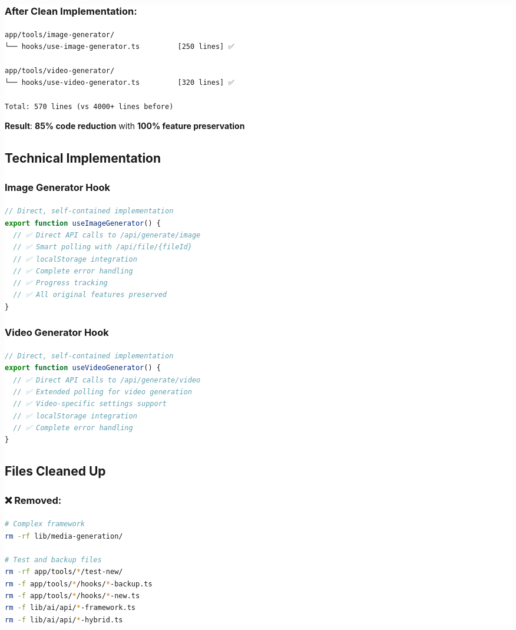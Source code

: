 ### **After Clean Implementation**:

```
app/tools/image-generator/
└── hooks/use-image-generator.ts         [250 lines] ✅

app/tools/video-generator/
└── hooks/use-video-generator.ts         [320 lines] ✅

Total: 570 lines (vs 4000+ lines before)
```

**Result**: **85% code reduction** with **100% feature preservation**

## Technical Implementation

### **Image Generator Hook**

```typescript
// Direct, self-contained implementation
export function useImageGenerator() {
  // ✅ Direct API calls to /api/generate/image
  // ✅ Smart polling with /api/file/{fileId}
  // ✅ localStorage integration
  // ✅ Complete error handling
  // ✅ Progress tracking
  // ✅ All original features preserved
}
```

### **Video Generator Hook**

```typescript
// Direct, self-contained implementation
export function useVideoGenerator() {
  // ✅ Direct API calls to /api/generate/video
  // ✅ Extended polling for video generation
  // ✅ Video-specific settings support
  // ✅ localStorage integration
  // ✅ Complete error handling
}
```

## Files Cleaned Up

### ❌ **Removed**:

```bash
# Complex framework
rm -rf lib/media-generation/

# Test and backup files
rm -rf app/tools/*/test-new/
rm -f app/tools/*/hooks/*-backup.ts
rm -f app/tools/*/hooks/*-new.ts
rm -f lib/ai/api/*-framework.ts
rm -f lib/ai/api/*-hybrid.ts
```
